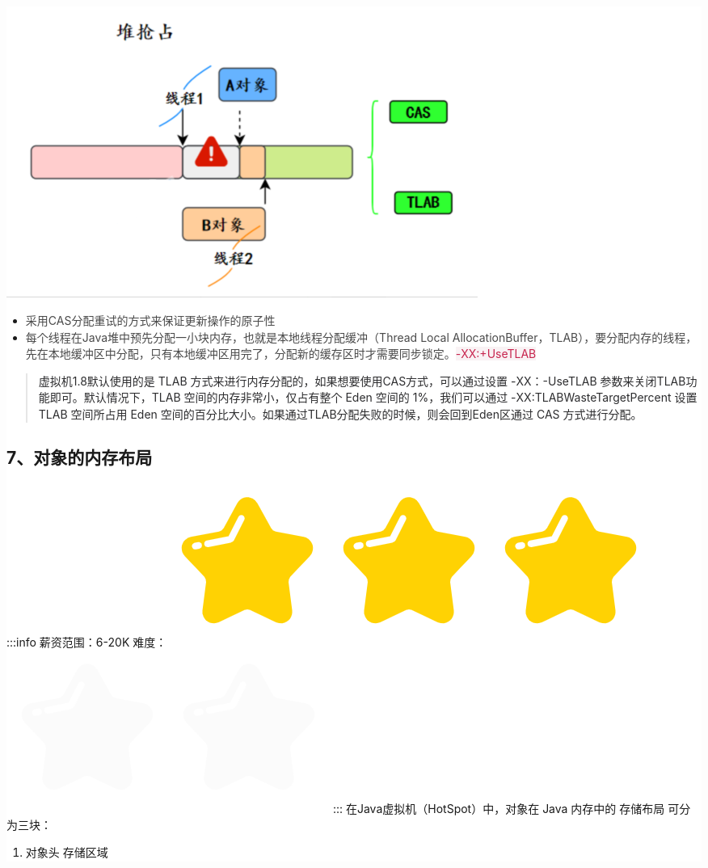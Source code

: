 ![1697774120099-041e709c-9990-4102-b5df-3dc160b4a054.png](./img/NOnl_1sHwBboK9v9/1697774120099-041e709c-9990-4102-b5df-3dc160b4a054-957817.png)
+ <font style="color:rgb(74, 74, 74);">采用CAS分配重试的方式来保证更新操作的原子性</font>
+ <font style="color:rgb(74, 74, 74);">每个线程在Java堆中预先分配一小块内存，也就是本地线程分配缓冲（Thread Local AllocationBuffer，TLAB），要分配内存的线程，先在本地缓冲区中分配，只有本地缓冲区用完了，分配新的缓存区时才需要同步锁定。</font><font style="color:rgb(199, 37, 78);background-color:rgb(249, 242, 244);">-XX:+UseTLAB</font>
<font style="color:rgb(199, 37, 78);background-color:rgb(249, 242, 244);"></font>
> <font style="color:rgb(45, 45, 47);">虚拟机1.8默认使用的是 TLAB 方式来进行内存分配的，如果想要使用CAS方式，可以通过设置 -XX：-UseTLAB 参数来关闭TLAB功能即可。默认情况下，TLAB 空间的内存非常小，仅占有整个 Eden 空间的 1%，我们可以通过 -XX:TLABWasteTargetPercent 设置 TLAB 空间所占用 Eden 空间的百分比大小。如果通过TLAB分配失败的时候，则会回到Eden区通过 CAS 方式进行分配。</font>
>
<font style="color:rgb(45, 45, 47);"></font>
<font style="color:rgb(45, 45, 47);"></font>
<font style="color:rgb(45, 45, 47);"></font>
<font style="color:rgb(45, 45, 47);"></font>
<font style="color:rgb(45, 45, 47);"></font>
## 7、对象的内存布局<font style="color:rgb(72, 179, 120);"></font>
:::info
薪资范围：6-20K
难度：![1697786030809-fc89efcc-9dd7-4e48-afca-f6289a67f20c.png](./img/NOnl_1sHwBboK9v9/1697786030809-fc89efcc-9dd7-4e48-afca-f6289a67f20c-716055.png)![1697786030809-fc89efcc-9dd7-4e48-afca-f6289a67f20c.png](./img/NOnl_1sHwBboK9v9/1697786030809-fc89efcc-9dd7-4e48-afca-f6289a67f20c-716055.png)![1697786030809-fc89efcc-9dd7-4e48-afca-f6289a67f20c.png](./img/NOnl_1sHwBboK9v9/1697786030809-fc89efcc-9dd7-4e48-afca-f6289a67f20c-716055.png)![1697786256143-368792d4-269f-4577-aab8-f1a1a1326900.png](./img/NOnl_1sHwBboK9v9/1697786256143-368792d4-269f-4577-aab8-f1a1a1326900-454386.png)![1697786256143-368792d4-269f-4577-aab8-f1a1a1326900.png](./img/NOnl_1sHwBboK9v9/1697786256143-368792d4-269f-4577-aab8-f1a1a1326900-454386.png)
:::
在Java虚拟机（HotSpot）中，对象在 Java 内存中的 存储布局 可分为三块：
1. 对象头 存储区域